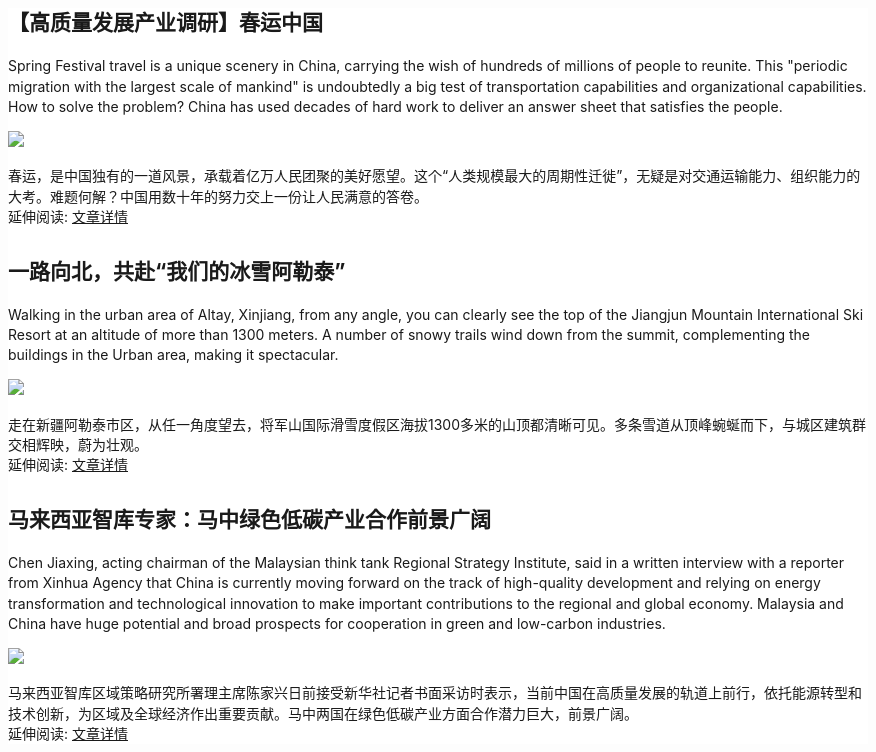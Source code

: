 ## 【高质量发展产业调研】春运中国   
Spring Festival travel is a unique scenery in China, carrying the wish of hundreds of millions of people to reunite. This "periodic migration with the largest scale of mankind" is undoubtedly a big test of transportation capabilities and organizational capabilities. How to solve the problem? China has used decades of hard work to deliver an answer sheet that satisfies the people.   

<img src="https://p2.img.cctvpic.com/photoworkspace/2025/01/24/2025012411245431001.jpg" />   

春运，是中国独有的一道风景，承载着亿万人民团聚的美好愿望。这个“人类规模最大的周期性迁徙”，无疑是对交通运输能力、组织能力的大考。难题何解？中国用数十年的努力交上一份让人民满意的答卷。   
延伸阅读: [文章详情](https://news.cctv.com/2025/01/24/ARTIGLkB8dwh858dRQM7rcRo250124.shtml)   

<qrcode title="【高质量发展产业调研】春运中国" image="https://p2.img.cctvpic.com/photoworkspace/2025/01/24/2025012411245431001.jpg" />   

## 一路向北，共赴“我们的冰雪阿勒泰”   
Walking in the urban area of Altay, Xinjiang, from any angle, you can clearly see the top of the Jiangjun Mountain International Ski Resort at an altitude of more than 1300 meters. A number of snowy trails wind down from the summit, complementing the buildings in the Urban area, making it spectacular.   

<img src="https://p1.img.cctvpic.com/photoworkspace/2025/01/24/2025012411231227401.jpg" />   

走在新疆阿勒泰市区，从任一角度望去，将军山国际滑雪度假区海拔1300多米的山顶都清晰可见。多条雪道从顶峰蜿蜒而下，与城区建筑群交相辉映，蔚为壮观。   
延伸阅读: [文章详情](https://news.cctv.com/2025/01/24/ARTIupm41lrgG1fwg5kzVVx2250124.shtml)   

<qrcode title="一路向北，共赴“我们的冰雪阿勒泰”" image="https://p1.img.cctvpic.com/photoworkspace/2025/01/24/2025012411231227401.jpg" />   

## 马来西亚智库专家：马中绿色低碳产业合作前景广阔   
Chen Jiaxing, acting chairman of the Malaysian think tank Regional Strategy Institute, said in a written interview with a reporter from Xinhua Agency that China is currently moving forward on the track of high-quality development and relying on energy transformation and technological innovation to make important contributions to the regional and global economy. Malaysia and China have huge potential and broad prospects for cooperation in green and low-carbon industries.   

<img src="https://p1.img.cctvpic.com/photoworkspace/2025/01/24/2025012411200595660.jpg" />   

马来西亚智库区域策略研究所署理主席陈家兴日前接受新华社记者书面采访时表示，当前中国在高质量发展的轨道上前行，依托能源转型和技术创新，为区域及全球经济作出重要贡献。马中两国在绿色低碳产业方面合作潜力巨大，前景广阔。   
延伸阅读: [文章详情](https://news.cctv.com/2025/01/24/ARTIx2CMW81bCb9xs3xclk0j250124.shtml)   

<qrcode title="马来西亚智库专家：马中绿色低碳产业合作前景广阔" image="https://p1.img.cctvpic.com/photoworkspace/2025/01/24/2025012411200595660.jpg" />   

